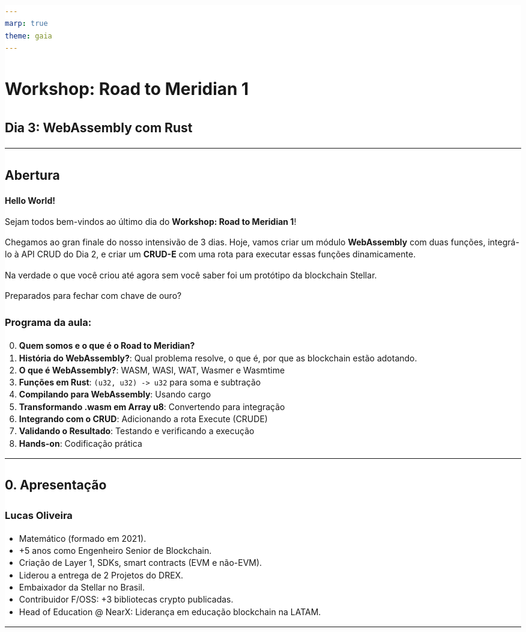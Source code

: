 ```yaml
---
marp: true
theme: gaia
---
```


# **Workshop: Road to Meridian 1**

## **Dia 3: WebAssembly com Rust**

---

## Abertura

**Hello World!**

Sejam todos bem-vindos ao último dia do **Workshop: Road to Meridian 1**!

Chegamos ao gran finale do nosso intensivão de 3 dias. Hoje, vamos criar um módulo **WebAssembly** com duas funções, integrá-lo à API CRUD do Dia 2, e criar um **CRUD-E** com uma rota para executar essas funções dinamicamente.

Na verdade o que você criou até agora sem você saber foi um protótipo da blockchain Stellar.

Preparados para fechar com chave de ouro?

### Programa da aula:

0. **Quem somos e o que é o Road to Meridian?**
1. **História do WebAssembly?**: Qual problema resolve, o que é, por que as blockchain estão adotando.
2. **O que é WebAssembly?**: WASM, WASI, WAT, Wasmer e Wasmtime
3. **Funções em Rust**: `(u32, u32) -> u32` para soma e subtração
4. **Compilando para WebAssembly**: Usando cargo
5. **Transformando .wasm em Array u8**: Convertendo para integração
6. **Integrando com o CRUD**: Adicionando a rota Execute (CRUDE)
7. **Validando o Resultado**: Testando e verificando a execução
8. **Hands-on**: Codificação prática

---

## 0. Apresentação

### Lucas Oliveira

- Matemático (formado em 2021).
- +5 anos como Engenheiro Senior de Blockchain.
- Criação de Layer 1, SDKs, smart contracts (EVM e não-EVM).
- Liderou a entrega de 2 Projetos do DREX.
- Embaixador da Stellar no Brasil.
- Contribuidor F/OSS: +3 bibliotecas crypto publicadas.
- Head of Education @ NearX: Liderança em educação blockchain na LATAM.

---